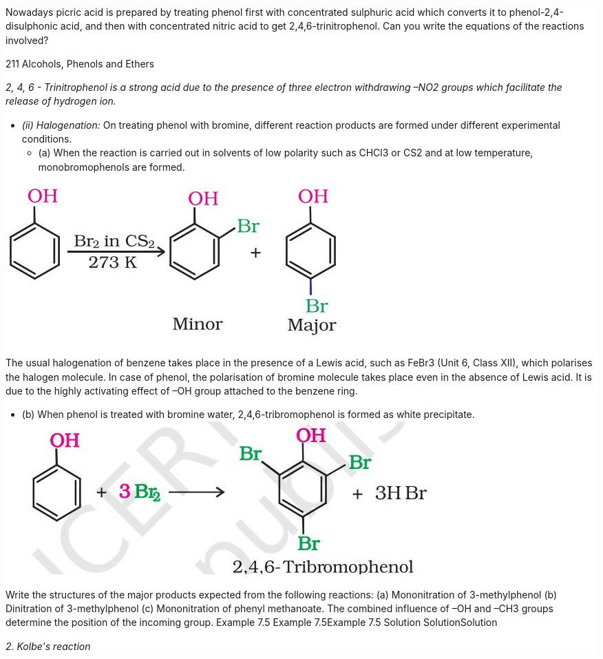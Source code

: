 Nowadays picric acid is prepared by treating phenol first with concentrated sulphuric acid which converts it to phenol-2,4-disulphonic acid, and then with concentrated nitric acid to get 2,4,6-trinitrophenol. Can you write the equations of the reactions involved?

211 Alcohols, Phenols and Ethers

*2, 4, 6 - Trinitrophenol is a strong acid due to the presence of three electron withdrawing –NO2 groups which facilitate the release of hydrogen ion.*

- *(ii) Halogenation:* On treating phenol with bromine, different reaction products are formed under different experimental conditions.
	- (a) When the reaction is carried out in solvents of low polarity such as CHCl3 or CS2 and at low temperature, monobromophenols are formed.

![](_page_19_Figure_2.jpeg)

The usual halogenation of benzene takes place in the presence of a Lewis acid, such as FeBr3 (Unit 6, Class XII), which polarises the halogen molecule. In case of phenol, the polarisation of bromine molecule takes place even in the absence of Lewis acid. It is due to the highly activating effect of –OH group attached to the benzene ring.

- (b) When phenol is treated with bromine water, 2,4,6-tribromophenol is formed as white precipitate.
![](_page_19_Figure_5.jpeg)

Write the structures of the major products expected from the following reactions: (a) Mononitration of 3-methylphenol (b) Dinitration of 3-methylphenol (c) Mononitration of phenyl methanoate. The combined influence of –OH and –CH3 groups determine the position of the incoming group. Example 7.5 Example 7.5Example 7.5 Solution SolutionSolution

*2. Kolbe's reaction*
